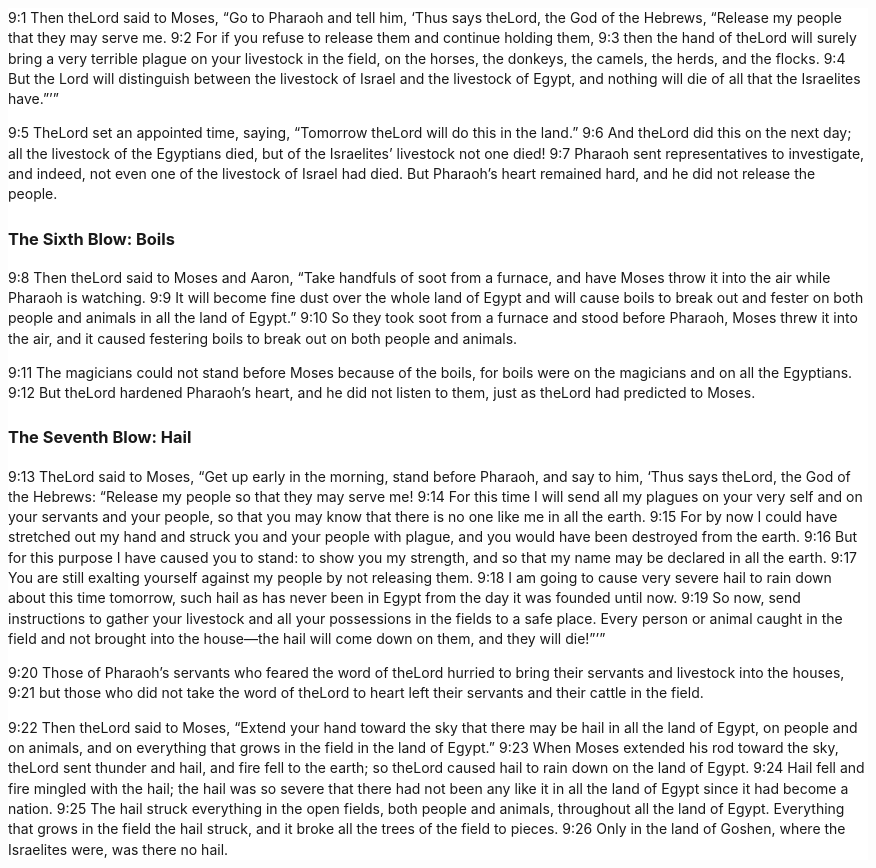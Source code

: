 <a name="9:1">9:1</a> Then theLord said to Moses, “Go to Pharaoh and tell him, ‘Thus says theLord, the God of the Hebrews, “Release my people that they may serve me. <a name="9:2">9:2</a> For if you refuse to release them and continue holding them, <a name="9:3">9:3</a> then the hand of theLord will surely bring a very terrible plague on your livestock in the field, on the horses, the donkeys, the camels, the herds, and the flocks. <a name="9:4">9:4</a> But the Lord will distinguish between the livestock of Israel and the livestock of Egypt, and nothing will die of all that the Israelites have.”’”

<a name="9:5">9:5</a> TheLord set an appointed time, saying, “Tomorrow theLord will do this in the land.” <a name="9:6">9:6</a> And theLord did this on the next day; all the livestock of the Egyptians died, but of the Israelites’ livestock not one died! <a name="9:7">9:7</a> Pharaoh sent representatives to investigate, and indeed, not even one of the livestock of Israel had died. But Pharaoh’s heart remained hard, and he did not release the people.

### The Sixth Blow: Boils

<a name="9:8">9:8</a> Then theLord said to Moses and Aaron, “Take handfuls of soot from a furnace, and have Moses throw it into the air while Pharaoh is watching. <a name="9:9">9:9</a> It will become fine dust over the whole land of Egypt and will cause boils to break out and fester on both people and animals in all the land of Egypt.” <a name="9:10">9:10</a> So they took soot from a furnace and stood before Pharaoh, Moses threw it into the air, and it caused festering boils to break out on both people and animals.

<a name="9:11">9:11</a> The magicians could not stand before Moses because of the boils, for boils were on the magicians and on all the Egyptians. <a name="9:12">9:12</a> But theLord hardened Pharaoh’s heart, and he did not listen to them, just as theLord had predicted to Moses.

### The Seventh Blow: Hail

<a name="9:13">9:13</a> TheLord said to Moses, “Get up early in the morning, stand before Pharaoh, and say to him, ‘Thus says theLord, the God of the Hebrews: “Release my people so that they may serve me! <a name="9:14">9:14</a> For this time I will send all my plagues on your very self and on your servants and your people, so that you may know that there is no one like me in all the earth. <a name="9:15">9:15</a> For by now I could have stretched out my hand and struck you and your people with plague, and you would have been destroyed from the earth. <a name="9:16">9:16</a> But for this purpose I have caused you to stand: to show you my strength, and so that my name may be declared in all the earth. <a name="9:17">9:17</a> You are still exalting yourself against my people by not releasing them. <a name="9:18">9:18</a> I am going to cause very severe hail to rain down about this time tomorrow, such hail as has never been in Egypt from the day it was founded until now. <a name="9:19">9:19</a> So now, send instructions to gather your livestock and all your possessions in the fields to a safe place. Every person or animal caught in the field and not brought into the house—the hail will come down on them, and they will die!”’”

<a name="9:20">9:20</a> Those of Pharaoh’s servants who feared the word of theLord hurried to bring their servants and livestock into the houses, <a name="9:21">9:21</a> but those who did not take the word of theLord to heart left their servants and their cattle in the field.

<a name="9:22">9:22</a> Then theLord said to Moses, “Extend your hand toward the sky that there may be hail in all the land of Egypt, on people and on animals, and on everything that grows in the field in the land of Egypt.” <a name="9:23">9:23</a> When Moses extended his rod toward the sky, theLord sent thunder and hail, and fire fell to the earth; so theLord caused hail to rain down on the land of Egypt. <a name="9:24">9:24</a> Hail fell and fire mingled with the hail; the hail was so severe that there had not been any like it in all the land of Egypt since it had become a nation. <a name="9:25">9:25</a> The hail struck everything in the open fields, both people and animals, throughout all the land of Egypt. Everything that grows in the field the hail struck, and it broke all the trees of the field to pieces. <a name="9:26">9:26</a> Only in the land of Goshen, where the Israelites were, was there no hail.
